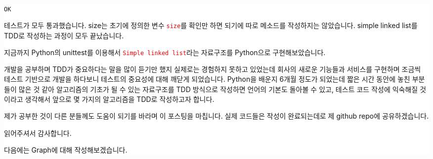 ~~~~
OK
~~~~

테스트가 모두 통과했습니다. size는 초기에 정의한 변수 <tt style="color: #FF0000">`size`</tt>를 확인만 하면 되기에 따로 메소드를 작성하지는 않았습니다.
simple linked list를 TDD로 작성하는 과정이 모두 끝났습니다.

지금까지 Python의 unittest를 이용해서 <tt style="color: #FF0000">`Simple linked list`</tt>라는 자료구조를 Python으로 구현해보았습니다.

개발을 공부하며 TDD가 중요하다는 말을 많이 듣기만 했지 실제로는 경험하지 못하고 있었는데 회사의 새로운 기능들과 서비스를 구현하며 조금씩 테스트 기반으로 
개발을 하다보니 테스트의 중요성에 대해 깨닫게 되었습니다.
Python을 배운지 6개월 정도가 되었는데 짧은 시간 동안에 놓친 부분들이 많은 것 같아 알고리즘의 기초가 될 수 있는 자료구조를 TDD 방식으로 작성하면 언어의 
기본도 돌아볼 수 있고, 테스트 코드 작성에 익숙해질 것이라고 생각해서 앞으로 몇 가지의 알고리즘을 TDD로 작성하고자 합니다.

제가 공부한 것이 다른 분들께도 도움이 되기를 바라며 이 포스팅을 마칩니다.
실제 코드들은 작성이 완료되는데로 제 github repo에 공유하겠습니다.

읽어주셔서 감사합니다.

다음에는 Graph에 대해 작성해보겠습니다.